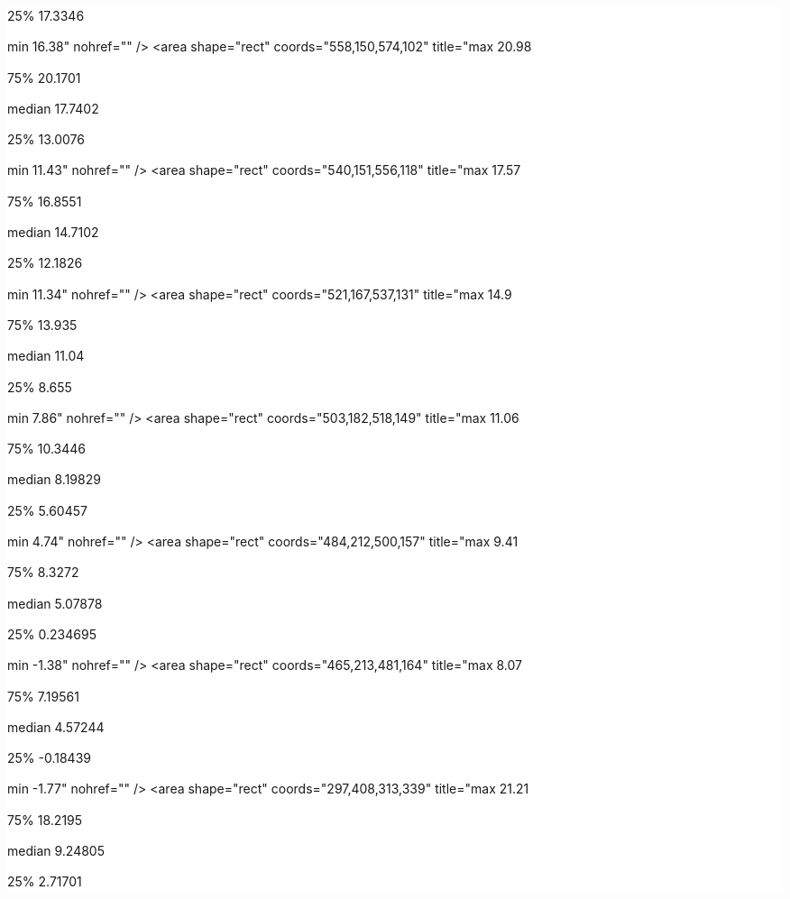 25%      17.3346

min      16.38" nohref="" />
<area shape="rect" coords="558,150,574,102" title="max      20.98

75%      20.1701

median   17.7402

25%      13.0076

min      11.43" nohref="" />
<area shape="rect" coords="540,151,556,118" title="max      17.57

75%      16.8551

median   14.7102

25%      12.1826

min      11.34" nohref="" />
<area shape="rect" coords="521,167,537,131" title="max      14.9

75%      13.935

median   11.04

25%      8.655

min      7.86" nohref="" />
<area shape="rect" coords="503,182,518,149" title="max      11.06

75%      10.3446

median   8.19829

25%      5.60457

min      4.74" nohref="" />
<area shape="rect" coords="484,212,500,157" title="max      9.41

75%      8.3272

median   5.07878

25%      0.234695

min      -1.38" nohref="" />
<area shape="rect" coords="465,213,481,164" title="max      8.07

75%      7.19561

median   4.57244

25%      -0.18439

min      -1.77" nohref="" />
<area shape="rect" coords="297,408,313,339" title="max      21.21

75%      18.2195

median   9.24805

25%      2.71701
